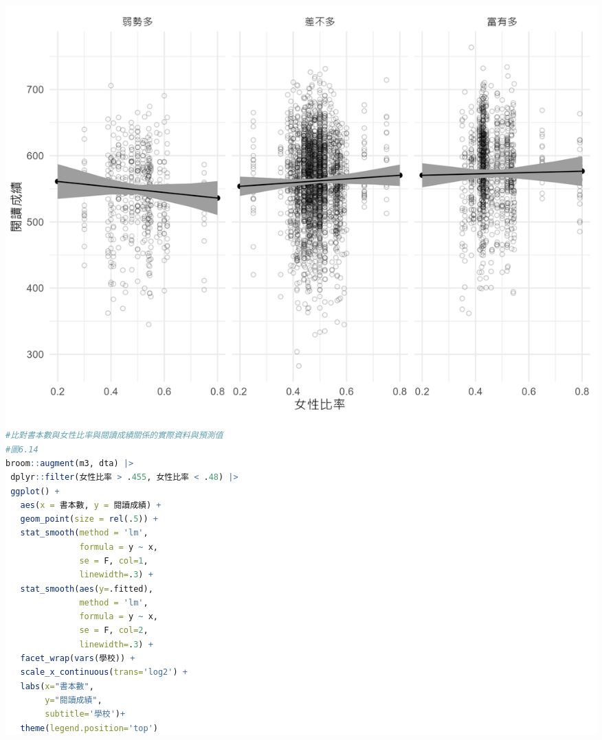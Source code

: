 <img src="ch06_files/figure-gfm/fig6_13-1.png" style="display: block; margin: auto;" />

``` r
#比對書本數與女性比率與閱讀成績關係的實際資料與預測值
#圖6.14
broom::augment(m3, dta) |> 
 dplyr::filter(女性比率 > .455, 女性比率 < .48) |>
 ggplot() + 
   aes(x = 書本數, y = 閱讀成績) +
   geom_point(size = rel(.5)) +
   stat_smooth(method = 'lm', 
               formula = y ~ x, 
               se = F, col=1,
               linewidth=.3) +
   stat_smooth(aes(y=.fitted),
               method = 'lm', 
               formula = y ~ x, 
               se = F, col=2,
               linewidth=.3) +
   facet_wrap(vars(學校)) +
   scale_x_continuous(trans='log2') +
   labs(x="書本數",
        y="閱讀成績",
        subtitle='學校')+
   theme(legend.position='top')
```

